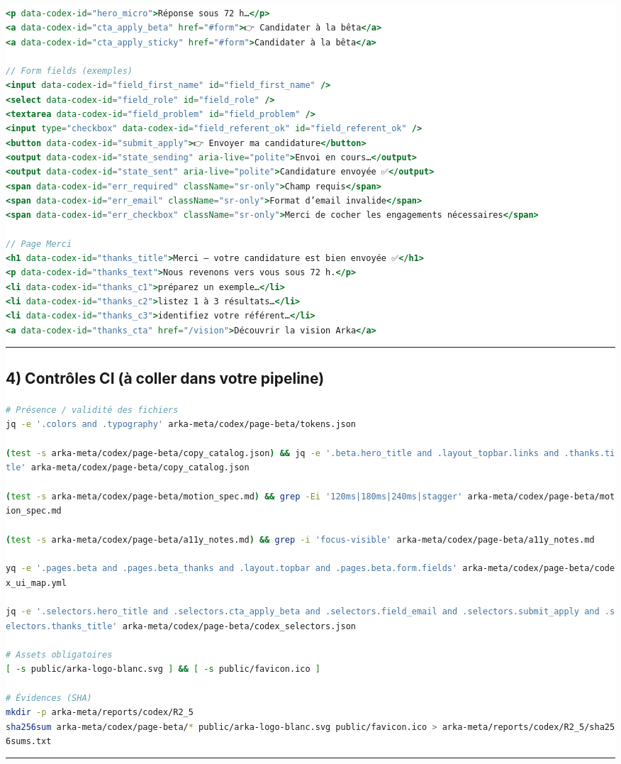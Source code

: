 ```jsx
<p data-codex-id="hero_micro">Réponse sous 72 h…</p>
<a data-codex-id="cta_apply_beta" href="#form">👉 Candidater à la bêta</a>
<a data-codex-id="cta_apply_sticky" href="#form">Candidater à la bêta</a>

// Form fields (exemples)
<input data-codex-id="field_first_name" id="field_first_name" />
<select data-codex-id="field_role" id="field_role" />
<textarea data-codex-id="field_problem" id="field_problem" />
<input type="checkbox" data-codex-id="field_referent_ok" id="field_referent_ok" />
<button data-codex-id="submit_apply">👉 Envoyer ma candidature</button>
<output data-codex-id="state_sending" aria-live="polite">Envoi en cours…</output>
<output data-codex-id="state_sent" aria-live="polite">Candidature envoyée ✅</output>
<span data-codex-id="err_required" className="sr-only">Champ requis</span>
<span data-codex-id="err_email" className="sr-only">Format d’email invalide</span>
<span data-codex-id="err_checkbox" className="sr-only">Merci de cocher les engagements nécessaires</span>

// Page Merci
<h1 data-codex-id="thanks_title">Merci — votre candidature est bien envoyée ✅</h1>
<p data-codex-id="thanks_text">Nous revenons vers vous sous 72 h.</p>
<li data-codex-id="thanks_c1">préparez un exemple…</li>
<li data-codex-id="thanks_c2">listez 1 à 3 résultats…</li>
<li data-codex-id="thanks_c3">identifiez votre référent…</li>
<a data-codex-id="thanks_cta" href="/vision">Découvrir la vision Arka</a>
```

---

## 4) Contrôles CI (à coller dans votre pipeline)

```bash
# Présence / validité des fichiers
jq -e '.colors and .typography' arka-meta/codex/page-beta/tokens.json

(test -s arka-meta/codex/page-beta/copy_catalog.json) && jq -e '.beta.hero_title and .layout_topbar.links and .thanks.title' arka-meta/codex/page-beta/copy_catalog.json

(test -s arka-meta/codex/page-beta/motion_spec.md) && grep -Ei '120ms|180ms|240ms|stagger' arka-meta/codex/page-beta/motion_spec.md

(test -s arka-meta/codex/page-beta/a11y_notes.md) && grep -i 'focus-visible' arka-meta/codex/page-beta/a11y_notes.md

yq -e '.pages.beta and .pages.beta_thanks and .layout.topbar and .pages.beta.form.fields' arka-meta/codex/page-beta/codex_ui_map.yml

jq -e '.selectors.hero_title and .selectors.cta_apply_beta and .selectors.field_email and .selectors.submit_apply and .selectors.thanks_title' arka-meta/codex/page-beta/codex_selectors.json

# Assets obligatoires
[ -s public/arka-logo-blanc.svg ] && [ -s public/favicon.ico ]

# Évidences (SHA)
mkdir -p arka-meta/reports/codex/R2_5
sha256sum arka-meta/codex/page-beta/* public/arka-logo-blanc.svg public/favicon.ico > arka-meta/reports/codex/R2_5/sha256sums.txt
```

---